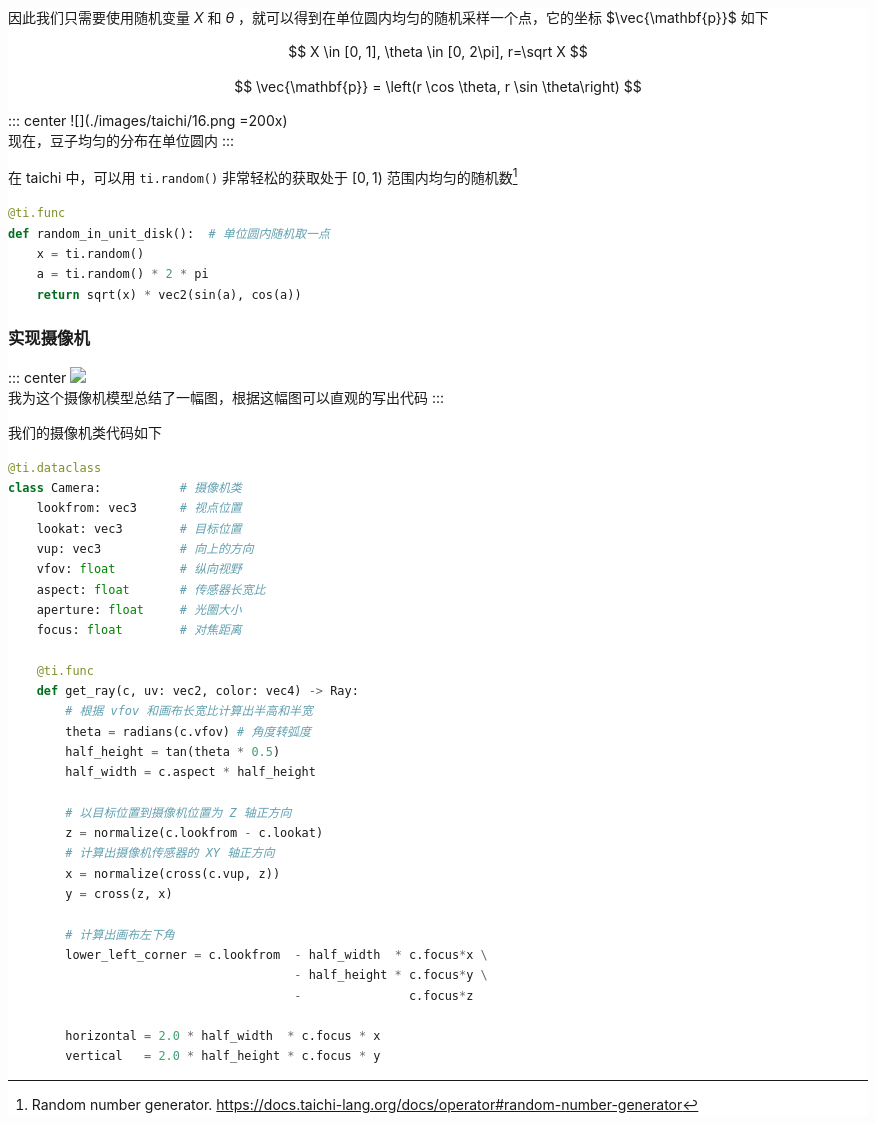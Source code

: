 因此我们只需要使用随机变量 $X$ 和 $\theta$ ，就可以得到在单位圆内均匀的随机采样一个点，它的坐标 $\vec{\mathbf{p}}$ 如下

$$
X \in [0, 1], \theta \in [0, 2\pi], r=\sqrt X
$$

$$
\vec{\mathbf{p}} = \left(r \cos \theta, r \sin \theta\right)
$$

::: center
![](./images/taichi/16.png =200x)  
现在，豆子均匀的分布在单位圆内
:::

在 taichi 中，可以用 `ti.random()` 非常轻松的获取处于 $[0,1)$ 范围内均匀的随机数[^tirand]

[^tirand]: Random number generator. https://docs.taichi-lang.org/docs/operator#random-number-generator

```python
@ti.func
def random_in_unit_disk():  # 单位圆内随机取一点
    x = ti.random()
    a = ti.random() * 2 * pi
    return sqrt(x) * vec2(sin(a), cos(a))
```

### 实现摄像机

::: center
![](./images/taichi/12.svg)  
我为这个摄像机模型总结了一幅图，根据这幅图可以直观的写出代码
:::

我们的摄像机类代码如下

```python
@ti.dataclass
class Camera:           # 摄像机类
    lookfrom: vec3      # 视点位置
    lookat: vec3        # 目标位置
    vup: vec3           # 向上的方向
    vfov: float         # 纵向视野
    aspect: float       # 传感器长宽比
    aperture: float     # 光圈大小
    focus: float        # 对焦距离

    @ti.func
    def get_ray(c, uv: vec2, color: vec4) -> Ray:
        # 根据 vfov 和画布长宽比计算出半高和半宽
        theta = radians(c.vfov) # 角度转弧度
        half_height = tan(theta * 0.5)
        half_width = c.aspect * half_height

        # 以目标位置到摄像机位置为 Z 轴正方向
        z = normalize(c.lookfrom - c.lookat)
        # 计算出摄像机传感器的 XY 轴正方向
        x = normalize(cross(c.vup, z))
        y = cross(z, x)

        # 计算出画布左下角
        lower_left_corner = c.lookfrom  - half_width  * c.focus*x \
                                        - half_height * c.focus*y \
                                        -               c.focus*z

        horizontal = 2.0 * half_width  * c.focus * x
        vertical   = 2.0 * half_height * c.focus * y

```

[^tbos]: The Book of Shaders. https://thebookofshaders.com/
[^pbrbook]: Physically Based Rendering:From Theory To Implementation. https://www.pbr-book.org/
[^cheatsheet]: Taichi Language Cheatsheet. https://github.com/taichi-dev/cheatsheet
[^rgbmod]: RGB color model. https://en.wikipedia.org/wiki/RGB_color_model
[^vecf]: Vector field. https://en.wikipedia.org/wiki/Vector_field
[^50mmvfov]: Field-of-view of lenses by focal length. https://www.nikonians.org/reviews/fov-tables
[^diffp]: Differentiable Programming. https://docs.taichi-lang.org/docs/differentiable_programming
[^iq4]: Normals for an SDF - 2015. https://iquilezles.org/articles/normalsSDF/
[^tiggui]: A New UI system: GGUI. https://docs.taichi-lang.org/docs/ggui
[^boxsdf]: Distance functions. https://iquilezles.org/articles/distfunctions/
[^wikigi]: Global illumination. https://en.wikipedia.org/wiki/Global_illumination
[^wikiroulette]: Russian roulette. https://en.wikipedia.org/wiki/Russian_roulette
[^lnm]: Normal Mapping. https://learnopengl.com/Advanced-Lighting/Normal-Mapping
[^obasis]: Building an Orthonormal Basis from a 3D Unit Vector Without Normalization. https://doi.org/10.1080/2165347X.2012.689606
[^lopgl]: Learn OpenGL PBR Theory. https://learnopengl.com/PBR/Theory
[^microfacet]: Microfacet Models. https://www.pbr-book.org/3ed-2018/Reflection_Models/Microfacet_Models
[^qin]: Binary Exponentiation. https://oi-wiki.org/math/binary-exponentiation/
[^sibl]: sIBL Archive. http://www.hdrlabs.com/sibl/archive.html
[^tiimr]: taichi.tools.image. https://docs.taichi-lang.org/api/taichi/tools/image/
[^tomp]: Tone Mapping. https://64.github.io/tonemapping/